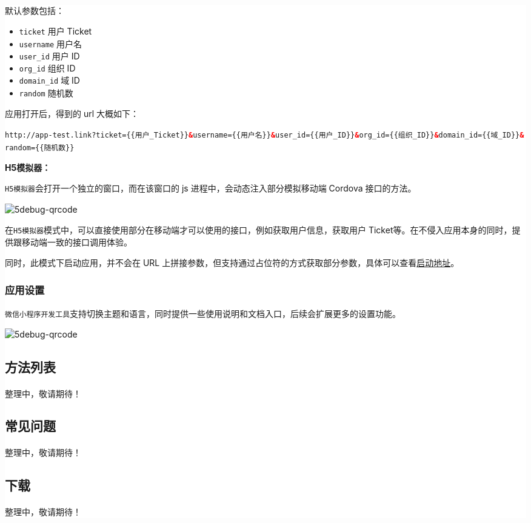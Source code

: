 默认参数包括：

* `ticket` 用户 Ticket
* `username` 用户名
* `user_id` 用户 ID
* `org_id` 组织 ID
* `domain_id` 域 ID
* `random` 随机数

应用打开后，得到的 url 大概如下：

```html
http://app-test.link?ticket={{用户_Ticket}}&username={{用户名}}&user_id={{用户_ID}}&org_id={{组织_ID}}&domain_id={{域_ID}}&random={{随机数}}
```

**H5模拟器：**

`H5模拟器`会打开一个独立的窗口，而在该窗口的 js 进程中，会动态注入部分模拟移动端 Cordova 接口的方法。

<p style="text-align: left">
  <img :src="$withBase('/devtools/devtools-mobile.png')" alt="5debug-qrcode" width="500">
</p>

在`H5模拟器`模式中，可以直接使用部分在移动端才可以使用的接口，例如获取用户信息，获取用户 Ticket等。在不侵入应用本身的同时，提供跟移动端一致的接口调用体验。

同时，此模式下启动应用，并不会在 URL 上拼接参数，但支持通过占位符的方式获取部分参数，具体可以查看[启动地址](./light-app/启动地址)。

### 应用设置

`微信小程序开发工具`支持切换主题和语言，同时提供一些使用说明和文档入口，后续会扩展更多的设置功能。

<p style="text-align: left">
  <img :src="$withBase('/devtools/devtools-setting.png')" alt="5debug-qrcode" width="220">
</p>

## 方法列表

整理中，敬请期待！

## 常见问题

整理中，敬请期待！
## 下载

整理中，敬请期待！